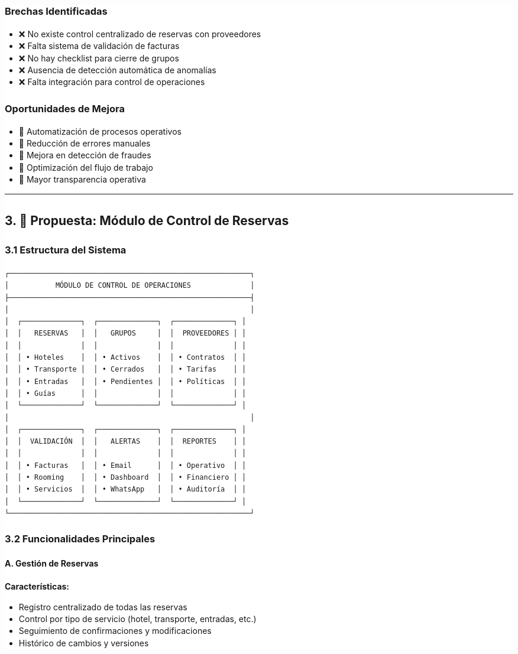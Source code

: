 ### Brechas Identificadas
- ❌ No existe control centralizado de reservas con proveedores
- ❌ Falta sistema de validación de facturas
- ❌ No hay checklist para cierre de grupos
- ❌ Ausencia de detección automática de anomalías
- ❌ Falta integración para control de operaciones

### Oportunidades de Mejora
- 🔄 Automatización de procesos operativos
- 🔄 Reducción de errores manuales
- 🔄 Mejora en detección de fraudes
- 🔄 Optimización del flujo de trabajo
- 🔄 Mayor transparencia operativa

---

## 3. 🎯 Propuesta: Módulo de Control de Reservas

### 3.1 Estructura del Sistema

```
┌─────────────────────────────────────────────────────────┐
│           MÓDULO DE CONTROL DE OPERACIONES              │
├─────────────────────────────────────────────────────────┤
│                                                         │
│  ┌──────────────┐  ┌──────────────┐  ┌──────────────┐ │
│  │   RESERVAS   │  │   GRUPOS     │  │  PROVEEDORES │ │
│  │              │  │              │  │              │ │
│  │ • Hoteles    │  │ • Activos    │  │ • Contratos  │ │
│  │ • Transporte │  │ • Cerrados   │  │ • Tarifas    │ │
│  │ • Entradas   │  │ • Pendientes │  │ • Políticas  │ │
│  │ • Guías      │  │              │  │              │ │
│  └──────────────┘  └──────────────┘  └──────────────┘ │
│                                                         │
│  ┌──────────────┐  ┌──────────────┐  ┌──────────────┐ │
│  │  VALIDACIÓN  │  │   ALERTAS    │  │  REPORTES    │ │
│  │              │  │              │  │              │ │
│  │ • Facturas   │  │ • Email      │  │ • Operativo  │ │
│  │ • Rooming    │  │ • Dashboard  │  │ • Financiero │ │
│  │ • Servicios  │  │ • WhatsApp   │  │ • Auditoría  │ │
│  └──────────────┘  └──────────────┘  └──────────────┘ │
└─────────────────────────────────────────────────────────┘
```

### 3.2 Funcionalidades Principales

#### A. Gestión de Reservas

**Características:**
- Registro centralizado de todas las reservas
- Control por tipo de servicio (hotel, transporte, entradas, etc.)
- Seguimiento de confirmaciones y modificaciones
- Histórico de cambios y versiones
